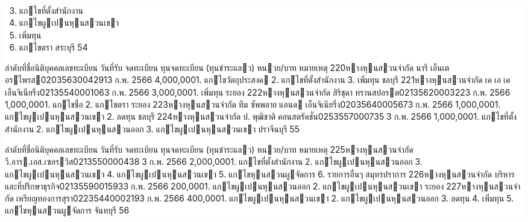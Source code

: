 3. แกไขที่ตั้งสํานักงาน
4. แกไขผูเปนหุนสวนเขา
5. เพิ่มทุน
6. แกไขตรา
    สระบุรี
54

ลําดับที่ชื่อนิติบุคคลเลขทะเบียน
วันที่รับ
 จดทะเบียน
ทุนจดทะเบียน
(ทุนชําระแลว)
หนวย/บาท
หมายเหตุ
220หางหุนสวนจํากัด นารี เอ็นเตอรไพรส02035630042913 ก.พ. 2566   4,000,0001. แกไขวัตถุประสงค
2. แกไขที่ตั้งสํานักงาน
3. เพิ่มทุน
    ชลบุรี
221หางหุนสวนจํากัด เค เอ เค เอ็นจิเนียริ่ง02135540001063 ก.พ. 2566   3,000,0001. เพิ่มทุน
    ระยอง
222หางหุนสวนจํากัด สิริชุดา ทรานสปอรต02135620003223 ก.พ. 2566   1,000,0001. แกไขชื่อ
2. แกไขตรา
    ระยอง
223หางหุนสวนจํากัด ทีม ซัพพลาย แอนด เอ็นจิเนียริ่ง02035640005673 ก.พ. 2566   1,000,0001. แกไขผูเปนหุนสวนเขา
2. ลดทุน
    ชลบุรี
224หางหุนสวนจํากัด ป. พุฒิชาติ คอนสตรัคชั่น0253557000735 3 ก.พ. 2566   1,000,0001. แกไขที่ตั้งสํานักงาน
2. แกไขผูเปนหุนสวนออก
3. แกไขผูเปนหุนสวนเขา
    ปราจีนบุรี
55

ลําดับที่ชื่อนิติบุคคลเลขทะเบียน
วันที่รับ
 จดทะเบียน
ทุนจดทะเบียน
(ทุนชําระแลว)
หนวย/บาท
หมายเหตุ
225หางหุนสวนจํากัด วี.อาร.เอส.เซอรวิส0213550000438 3 ก.พ. 2566   2,000,0001. แกไขที่ตั้งสํานักงาน
2. แกไขผูเปนหุนสวนออก
3. แกไขผูเปนหุนสวนเขา
4. แกไขผูเปนหุนสวนเขา
5. แกไขหุนสวนผูจัดการ
6. รายการอื่นๆ
    สมุทรปราการ
226หางหุนสวนจํากัด บริหารและที่ปรึกษาธุรกิจ02135590015933 ก.พ. 2566   200,0001. แกไขผูเปนหุนสวนออก
2. แกไขผูเปนหุนสวนเขา
    ระยอง
227หางหุนสวนจํากัด เหรียญทองการสุรา02235440002193 ก.พ. 2566   400,0001. แกไขผูเปนหุนสวนเขา
2. แกไขผูเปนหุนสวนออก
3. ลดทุน
4. เพิ่มทุน
5. แกไขหุนสวนผูจัดการ
    จันทบุรี
56
